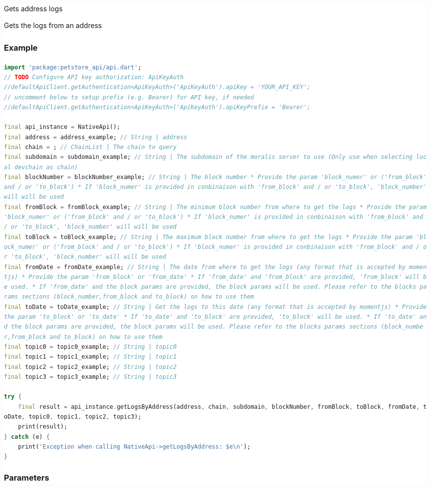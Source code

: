 Gets address logs

Gets the logs from an address

### Example
```dart
import 'package:petstore_api/api.dart';
// TODO Configure API key authorization: ApiKeyAuth
//defaultApiClient.getAuthentication<ApiKeyAuth>('ApiKeyAuth').apiKey = 'YOUR_API_KEY';
// uncomment below to setup prefix (e.g. Bearer) for API key, if needed
//defaultApiClient.getAuthentication<ApiKeyAuth>('ApiKeyAuth').apiKeyPrefix = 'Bearer';

final api_instance = NativeApi();
final address = address_example; // String | address
final chain = ; // ChainList | The chain to query
final subdomain = subdomain_example; // String | The subdomain of the moralis server to use (Only use when selecting local devchain as chain)
final blockNumber = blockNumber_example; // String | The block number * Provide the param 'block_numer' or ('from_block' and / or 'to_block') * If 'block_numer' is provided in conbinaison with 'from_block' and / or 'to_block', 'block_number' will will be used 
final fromBlock = fromBlock_example; // String | The minimum block number from where to get the logs * Provide the param 'block_numer' or ('from_block' and / or 'to_block') * If 'block_numer' is provided in conbinaison with 'from_block' and / or 'to_block', 'block_number' will will be used 
final toBlock = toBlock_example; // String | The maximum block number from where to get the logs * Provide the param 'block_numer' or ('from_block' and / or 'to_block') * If 'block_numer' is provided in conbinaison with 'from_block' and / or 'to_block', 'block_number' will will be used 
final fromDate = fromDate_example; // String | The date from where to get the logs (any format that is accepted by momentjs) * Provide the param 'from_block' or 'from_date' * If 'from_date' and 'from_block' are provided, 'from_block' will be used. * If 'from_date' and the block params are provided, the block params will be used. Please refer to the blocks params sections (block_number,from_block and to_block) on how to use them 
final toDate = toDate_example; // String | Get the logs to this date (any format that is accepted by momentjs) * Provide the param 'to_block' or 'to_date' * If 'to_date' and 'to_block' are provided, 'to_block' will be used. * If 'to_date' and the block params are provided, the block params will be used. Please refer to the blocks params sections (block_number,from_block and to_block) on how to use them 
final topic0 = topic0_example; // String | topic0
final topic1 = topic1_example; // String | topic1
final topic2 = topic2_example; // String | topic2
final topic3 = topic3_example; // String | topic3

try {
    final result = api_instance.getLogsByAddress(address, chain, subdomain, blockNumber, fromBlock, toBlock, fromDate, toDate, topic0, topic1, topic2, topic3);
    print(result);
} catch (e) {
    print('Exception when calling NativeApi->getLogsByAddress: $e\n');
}
```

### Parameters
